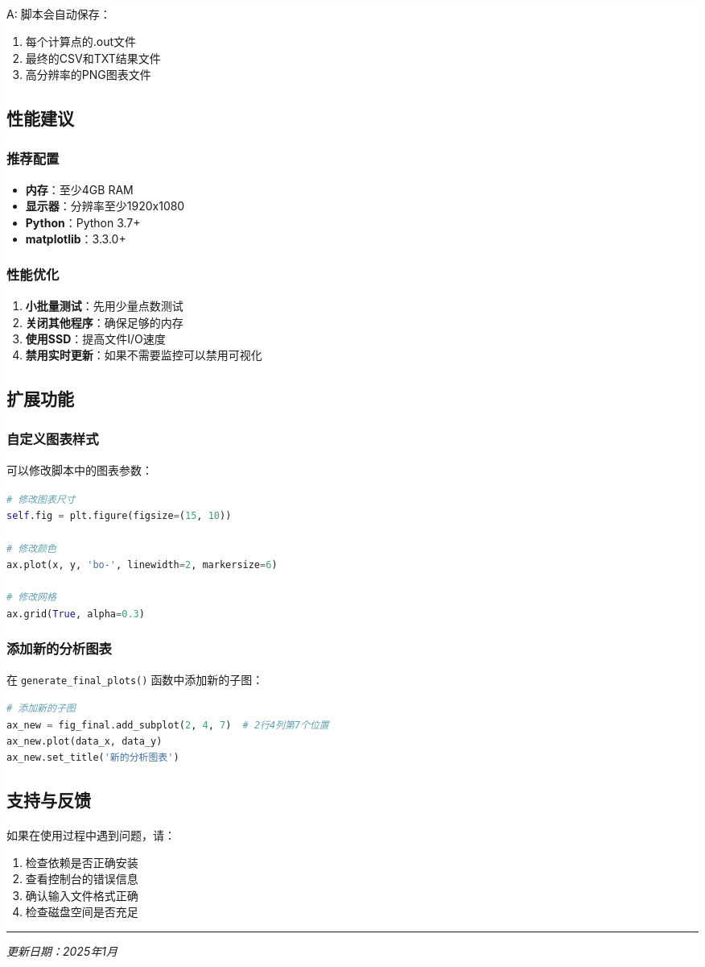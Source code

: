 A: 脚本会自动保存：
1. 每个计算点的.out文件
2. 最终的CSV和TXT结果文件
3. 高分辨率的PNG图表文件

## 性能建议

### 推荐配置

- **内存**：至少4GB RAM
- **显示器**：分辨率至少1920x1080
- **Python**：Python 3.7+
- **matplotlib**：3.3.0+

### 性能优化

1. **小批量测试**：先用少量点数测试
2. **关闭其他程序**：确保足够的内存
3. **使用SSD**：提高文件I/O速度
4. **禁用实时更新**：如果不需要监控可以禁用可视化

## 扩展功能

### 自定义图表样式

可以修改脚本中的图表参数：

```python
# 修改图表尺寸
self.fig = plt.figure(figsize=(15, 10))

# 修改颜色
ax.plot(x, y, 'bo-', linewidth=2, markersize=6)

# 修改网格
ax.grid(True, alpha=0.3)
```

### 添加新的分析图表

在 `generate_final_plots()` 函数中添加新的子图：

```python
# 添加新的子图
ax_new = fig_final.add_subplot(2, 4, 7)  # 2行4列第7个位置
ax_new.plot(data_x, data_y)
ax_new.set_title('新的分析图表')
```

## 支持与反馈

如果在使用过程中遇到问题，请：

1. 检查依赖是否正确安装
2. 查看控制台的错误信息
3. 确认输入文件格式正确
4. 检查磁盘空间是否充足

---

*更新日期：2025年1月* 